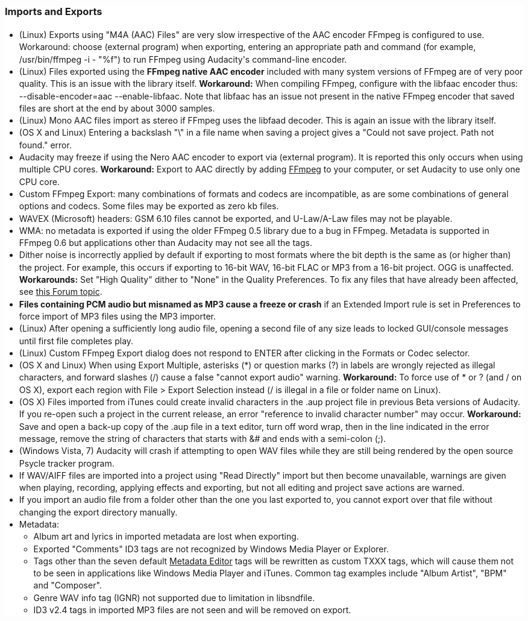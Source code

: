 ### Imports and Exports

* (Linux) Exports using "M4A (AAC) Files" are very slow irrespective of the AAC encoder FFmpeg is configured to use. Workaround: choose (external program) when exporting, entering an appropriate path and command (for example, /usr/bin/ffmpeg -i - "%f") to run FFmpeg using Audacity's command-line encoder.
* (Linux) Files exported using the **FFmpeg native AAC encoder** included with many system versions of FFmpeg are of very poor quality. This is an issue with the library itself. **Workaround:** When compiling FFmpeg, configure with the libfaac encoder thus: --disable-encoder=aac --enable-libfaac. Note that libfaac has an issue not present in the native FFmpeg encoder that saved files are short at the end by about 3000 samples.
* (Linux) Mono AAC files import as stereo if FFmpeg uses the libfaad decoder. This is again an issue with the library itself.
* (OS X and Linux) Entering a backslash "\\" in a file name when saving a project gives a "Could not save project. Path not found." error.
* Audacity may freeze if using the Nero AAC encoder to export via (external program). It is reported this only occurs when using multiple CPU cores. **Workaround:** Export to AAC directly by adding [FFmpeg](https://manual.audacityteam.org/o/man/faq\_installation\_and\_plug\_ins.html#ffdown) to your computer, or set Audacity to use only one CPU core.
* Custom FFmpeg Export: many combinations of formats and codecs are incompatible, as are some combinations of general options and codecs. Some files may be exported as zero kb files.
* WAVEX (Microsoft) headers: GSM 6.10 files cannot be exported, and U-Law/A-Law files may not be playable.
* WMA: no metadata is exported if using the older FFmpeg 0.5 library due to a bug in FFmpeg. Metadata is supported in FFmpeg 0.6 but applications other than Audacity may not see all the tags.
* Dither noise is incorrectly applied by default if exporting to most formats where the bit depth is the same as (or higher than) the project. For example, this occurs if exporting to 16-bit WAV, 16-bit FLAC or MP3 from a 16-bit project. OGG is unaffected. **Workarounds:** Set "High Quality" dither to "None" in the Quality Preferences. To fix any files that have already been affected, see [this Forum topic](https://forum.audacityteam.org/viewtopic.php?f=28\&t=38756).
* **Files containing PCM audio but misnamed as MP3 cause a freeze or crash** if an Extended Import rule is set in Preferences to force import of MP3 files using the MP3 importer.
* (Linux) After opening a sufficiently long audio file, opening a second file of any size leads to locked GUI/console messages until first file completes play.
* (Linux) Custom FFmpeg Export dialog does not respond to ENTER after clicking in the Formats or Codec selector.
* (OS X and Linux) When using Export Multiple, asterisks (\*) or question marks (?) in labels are wrongly rejected as illegal characters, and forward slashes (/) cause a false "cannot export audio" warning. **Workaround:** To force use of \* or ? (and / on OS X), export each region with File > Export Selection instead (/ is illegal in a file or folder name on Linux).
* (OS X) Files imported from iTunes could create invalid characters in the .aup project file in previous Beta versions of Audacity. If you re-open such a project in the current release, an error "reference to invalid character number" may occur. **Workaround:** Save and open a back-up copy of the .aup file in a text editor, turn off word wrap, then in the line indicated in the error message, remove the string of characters that starts with \&# and ends with a semi-colon (;).
* (Windows Vista, 7) Audacity will crash if attempting to open WAV files while they are still being rendered by the open source Psycle tracker program.
* If WAV/AIFF files are imported into a project using "Read Directly" import but then become unavailable, warnings are given when playing, recording, applying effects and exporting, but not all editing and project save actions are warned.
* If you import an audio file from a folder other than the one you last exported to, you cannot export over that file without changing the export directory manually.
* Metadata:
  * Album art and lyrics in imported metadata are lost when exporting.
  * Exported "Comments" ID3 tags are not recognized by Windows Media Player or Explorer.
  * Tags other than the seven default [Metadata Editor](https://manual.audacityteam.org/o/man/metadata\_editor.html) tags will be rewritten as custom TXXX tags, which will cause them not to be seen in applications like Windows Media Player and iTunes. Common tag examples include "Album Artist", "BPM" and "Composer".
  * Genre WAV info tag (IGNR) not supported due to limitation in libsndfile.
  * ID3 v2.4 tags in imported MP3 files are not seen and will be removed on export.